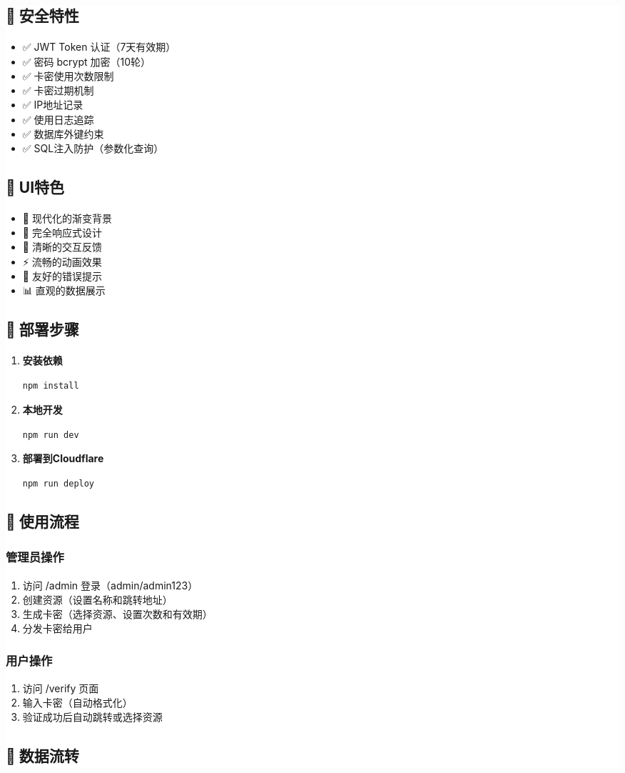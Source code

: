 ## 🔐 安全特性

- ✅ JWT Token 认证（7天有效期）
- ✅ 密码 bcrypt 加密（10轮）
- ✅ 卡密使用次数限制
- ✅ 卡密过期机制
- ✅ IP地址记录
- ✅ 使用日志追踪
- ✅ 数据库外键约束
- ✅ SQL注入防护（参数化查询）

## 🎨 UI特色

- 💎 现代化的渐变背景
- 📱 完全响应式设计
- 🎯 清晰的交互反馈
- ⚡ 流畅的动画效果
- 🔔 友好的错误提示
- 📊 直观的数据展示

## 🚀 部署步骤

1. **安装依赖**
   ```bash
   npm install
   ```

2. **本地开发**
   ```bash
   npm run dev
   ```

3. **部署到Cloudflare**
   ```bash
   npm run deploy
   ```

## 📝 使用流程

### 管理员操作
1. 访问 /admin 登录（admin/admin123）
2. 创建资源（设置名称和跳转地址）
3. 生成卡密（选择资源、设置次数和有效期）
4. 分发卡密给用户

### 用户操作
1. 访问 /verify 页面
2. 输入卡密（自动格式化）
3. 验证成功后自动跳转或选择资源

## 🔄 数据流转
